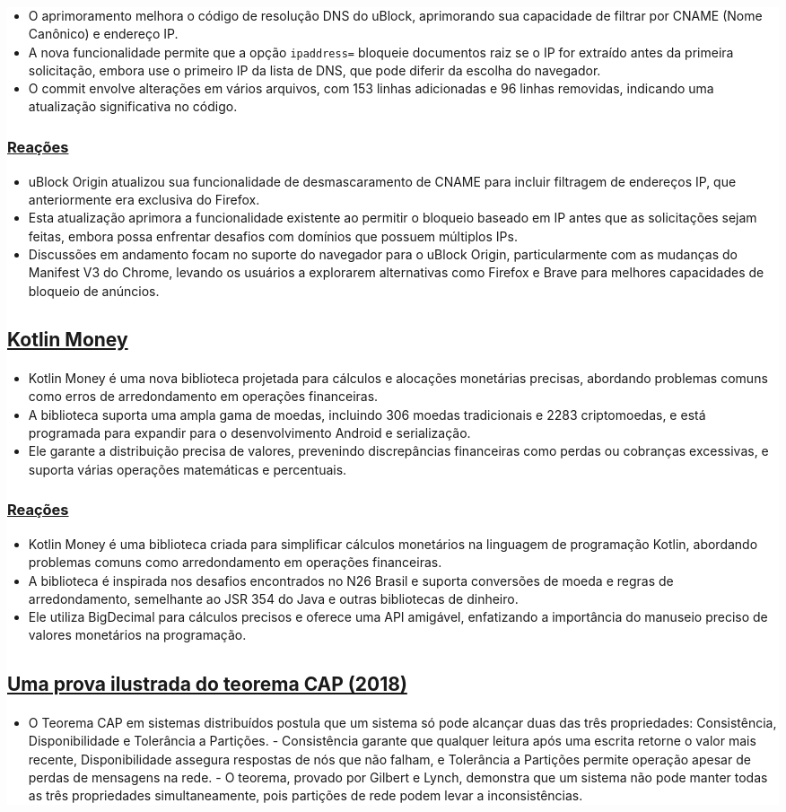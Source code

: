 - O aprimoramento melhora o código de resolução DNS do uBlock, aprimorando sua capacidade de filtrar por CNAME (Nome Canônico) e endereço IP.
- A nova funcionalidade permite que a opção `ipaddress=` bloqueie documentos raiz se o IP for extraído antes da primeira solicitação, embora use o primeiro IP da lista de DNS, que pode diferir da escolha do navegador.
- O commit envolve alterações em vários arquivos, com 153 linhas adicionadas e 96 linhas removidas, indicando uma atualização significativa no código.

### [Reações](https://news.ycombinator.com/item?id=41770921)

- uBlock Origin atualizou sua funcionalidade de desmascaramento de CNAME para incluir filtragem de endereços IP, que anteriormente era exclusiva do Firefox.
- Esta atualização aprimora a funcionalidade existente ao permitir o bloqueio baseado em IP antes que as solicitações sejam feitas, embora possa enfrentar desafios com domínios que possuem múltiplos IPs.
- Discussões em andamento focam no suporte do navegador para o uBlock Origin, particularmente com as mudanças do Manifest V3 do Chrome, levando os usuários a explorarem alternativas como Firefox e Brave para melhores capacidades de bloqueio de anúncios.

## [Kotlin Money](https://blog.eriksen.com.br/en/introducing-kotlin-money)

- Kotlin Money é uma nova biblioteca projetada para cálculos e alocações monetárias precisas, abordando problemas comuns como erros de arredondamento em operações financeiras.
- A biblioteca suporta uma ampla gama de moedas, incluindo 306 moedas tradicionais e 2283 criptomoedas, e está programada para expandir para o desenvolvimento Android e serialização.
- Ele garante a distribuição precisa de valores, prevenindo discrepâncias financeiras como perdas ou cobranças excessivas, e suporta várias operações matemáticas e percentuais.

### [Reações](https://news.ycombinator.com/item?id=41776878)

- Kotlin Money é uma biblioteca criada para simplificar cálculos monetários na linguagem de programação Kotlin, abordando problemas comuns como arredondamento em operações financeiras.
- A biblioteca é inspirada nos desafios encontrados no N26 Brasil e suporta conversões de moeda e regras de arredondamento, semelhante ao JSR 354 do Java e outras bibliotecas de dinheiro.
- Ele utiliza BigDecimal para cálculos precisos e oferece uma API amigável, enfatizando a importância do manuseio preciso de valores monetários na programação.

## [Uma prova ilustrada do teorema CAP (2018)](https://mwhittaker.github.io/blog/an_illustrated_proof_of_the_cap_theorem/)

- O Teorema CAP em sistemas distribuídos postula que um sistema só pode alcançar duas das três propriedades: Consistência, Disponibilidade e Tolerância a Partições. - Consistência garante que qualquer leitura após uma escrita retorne o valor mais recente, Disponibilidade assegura respostas de nós que não falham, e Tolerância a Partições permite operação apesar de perdas de mensagens na rede. - O teorema, provado por Gilbert e Lynch, demonstra que um sistema não pode manter todas as três propriedades simultaneamente, pois partições de rede podem levar a inconsistências.
